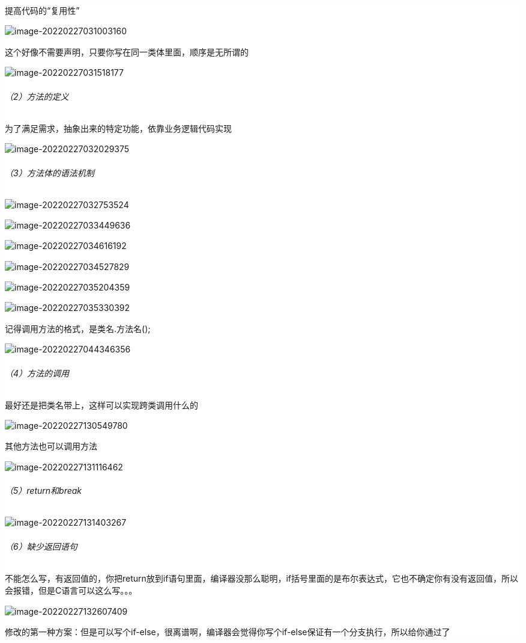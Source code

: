 提高代码的“复用性”

![image-20220227031003160](C:\Users\Lzo\AppData\Roaming\Typora\typora-user-images\image-20220227031003160.png)

这个好像不需要声明，只要你写在同一类体里面，顺序是无所谓的

![image-20220227031518177](C:\Users\Lzo\AppData\Roaming\Typora\typora-user-images\image-20220227031518177.png)

###### （2）方法的定义

为了满足需求，抽象出来的特定功能，依靠业务逻辑代码实现

![image-20220227032029375](C:\Users\Lzo\AppData\Roaming\Typora\typora-user-images\image-20220227032029375.png)

###### （3）方法体的语法机制

![image-20220227032753524](C:\Users\Lzo\AppData\Roaming\Typora\typora-user-images\image-20220227032753524.png)

![image-20220227033449636](C:\Users\Lzo\AppData\Roaming\Typora\typora-user-images\image-20220227033449636.png)

![image-20220227034616192](C:\Users\Lzo\AppData\Roaming\Typora\typora-user-images\image-20220227034616192.png)

![image-20220227034527829](C:\Users\Lzo\AppData\Roaming\Typora\typora-user-images\image-20220227034527829.png)

![image-20220227035204359](C:\Users\Lzo\AppData\Roaming\Typora\typora-user-images\image-20220227035204359.png)

![image-20220227035330392](C:\Users\Lzo\AppData\Roaming\Typora\typora-user-images\image-20220227035330392.png)

记得调用方法的格式，是类名.方法名();

![image-20220227044346356](C:\Users\Lzo\AppData\Roaming\Typora\typora-user-images\image-20220227044346356.png)

###### （4）方法的调用

最好还是把类名带上，这样可以实现跨类调用什么的

![image-20220227130549780](C:\Users\Lzo\AppData\Roaming\Typora\typora-user-images\image-20220227130549780.png)

其他方法也可以调用方法

![image-20220227131116462](C:\Users\Lzo\AppData\Roaming\Typora\typora-user-images\image-20220227131116462.png)

###### （5）return和break

![image-20220227131403267](C:\Users\Lzo\AppData\Roaming\Typora\typora-user-images\image-20220227131403267.png)

###### （6）缺少返回语句

不能怎么写，有返回值的，你把return放到if语句里面，编译器没那么聪明，if括号里面的是布尔表达式，它也不确定你有没有返回值，所以会报错，但是C语言可以这么写。。。

![image-20220227132607409](C:\Users\Lzo\AppData\Roaming\Typora\typora-user-images\image-20220227132607409.png)

修改的第一种方案：但是可以写个if-else，很离谱啊，编译器会觉得你写个if-else保证有一个分支执行，所以给你通过了
